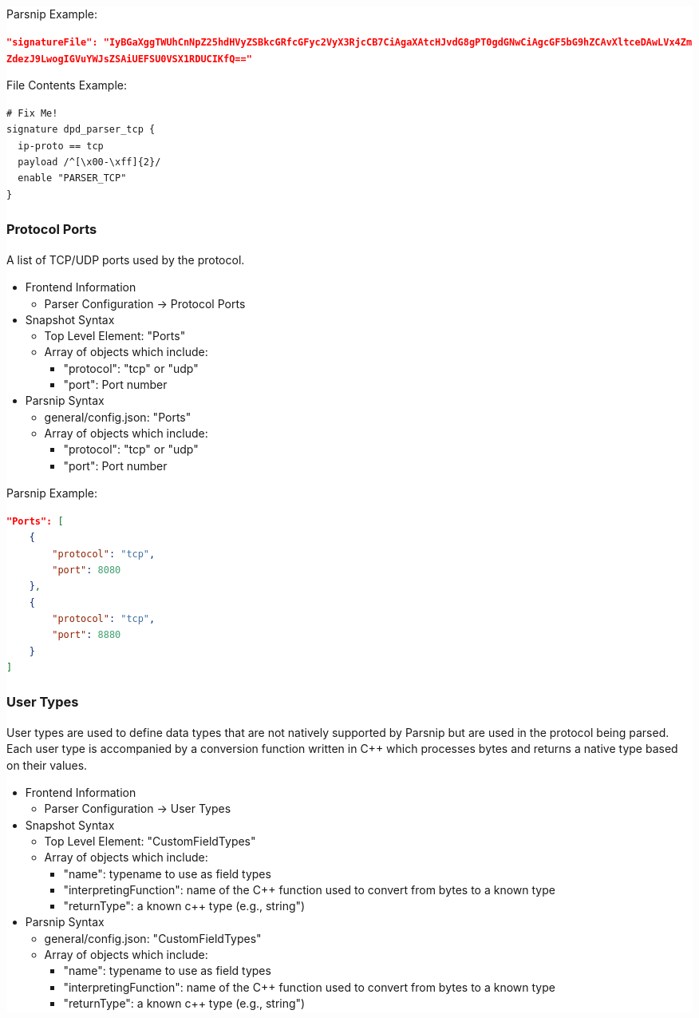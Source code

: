 Parsnip Example:
```JSON
"signatureFile": "IyBGaXggTWUhCnNpZ25hdHVyZSBkcGRfcGFyc2VyX3RjcCB7CiAgaXAtcHJvdG8gPT0gdGNwCiAgcGF5bG9hZCAvXltceDAwLVx4ZmZdezJ9LwogIGVuYWJsZSAiUEFSU0VSX1RDUCIKfQ=="
```

File Contents Example:
```
# Fix Me!
signature dpd_parser_tcp {
  ip-proto == tcp
  payload /^[\x00-\xff]{2}/
  enable "PARSER_TCP"
}
```

### Protocol Ports
A list of TCP/UDP ports used by the protocol.

* Frontend Information
    - Parser Configuration -> Protocol Ports
* Snapshot Syntax
    - Top Level Element: "Ports"
    - Array of objects which include:
        * "protocol": "tcp" or "udp"
        * "port": Port number
* Parsnip Syntax
    - general/config.json: "Ports"
    - Array of objects which include:
        * "protocol": "tcp" or "udp"
        * "port": Port number

Parsnip Example:
```JSON
"Ports": [
    {
        "protocol": "tcp",
        "port": 8080
    },
    {
        "protocol": "tcp",
        "port": 8880
    }
]
```

### <a name="user-types"></a>User Types
User types are used to define data types that are not natively supported by Parsnip but are used in the protocol being parsed. Each user type is accompanied by a conversion function written in C++ which processes bytes and returns a native type based on their values.

* Frontend Information
    - Parser Configuration -> User Types
* Snapshot Syntax
    - Top Level Element: "CustomFieldTypes"
    - Array of objects which include:
        * "name": typename to use as field types
        * "interpretingFunction": name of the C++ function used to convert from bytes to a known type
        * "returnType": a known c++ type (e.g., string")
* Parsnip Syntax
    - general/config.json: "CustomFieldTypes"
    - Array of objects which include:
        * "name": typename to use as field types
        * "interpretingFunction": name of the C++ function used to convert from bytes to a known type
        * "returnType": a known c++ type (e.g., string")

